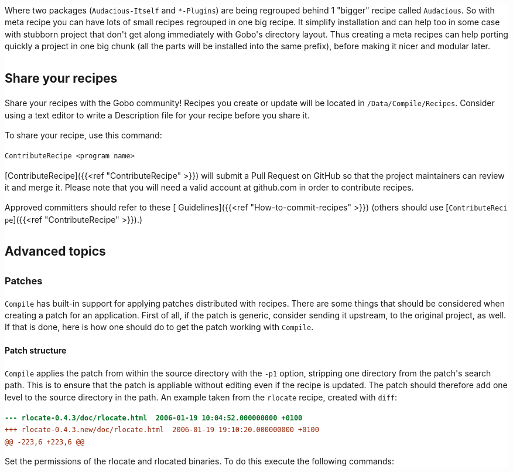 Where two packages (`Audacious-Itself` and `*-Plugins`) are being regrouped
behind 1 "bigger" recipe called `Audacious`. So with meta recipe you can have
lots of small recipes regrouped in one big recipe. It simplify installation and
can help too in some case with stubborn project that don't get along immediately
with Gobo's directory layout. Thus creating a meta recipes can help porting
quickly a project in one big chunk (all the parts will be installed into the
same prefix), before making it nicer and modular later.

## Share your recipes

Share your recipes with the Gobo community! Recipes you create or update will be
located in `/Data/Compile/Recipes`. Consider using a text editor to write a
Description file for your recipe before you share it.

To share your recipe, use this command:

```fish
ContributeRecipe <program name>
```

[ContributeRecipe]({{<ref "ContributeRecipe" >}}) will submit a Pull Request on
GitHub so that the project maintainers can review it and merge it. Please note
that you will need a valid account at github.com in order to contribute recipes.

Approved committers should refer to these [
Guidelines]({{<ref "How-to-commit-recipes" >}}) (others should use
[`ContributeRecipe`]({{<ref "ContributeRecipe" >}}).)

## Advanced topics

### Patches

`Compile` has built-in support for applying patches distributed with recipes.
There are some things that should be considered when creating a patch for an
application. First of all, if the patch is generic, consider sending it
upstream, to the original project, as well. If that is done, here is how one
should do to get the patch working with `Compile`.

#### Patch structure

`Compile` applies the patch from within the source directory with the `-p1`
option, stripping one directory from the patch's search path. This is to ensure
that the patch is appliable without editing even if the recipe is updated. The
patch should therefore add one level to the source directory in the path. An
example taken from the `rlocate` recipe, created with `diff`:

```diff
--- rlocate-0.4.3/doc/rlocate.html  2006-01-19 10:04:52.000000000 +0100
+++ rlocate-0.4.3.new/doc/rlocate.html  2006-01-19 19:10:20.000000000 +0100
@@ -223,6 +223,6 @@
```

Set the permissions of the rlocate and rlocated binaries. To do this execute the
following commands:
